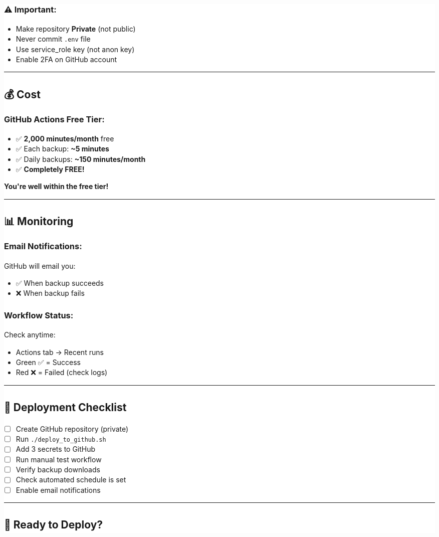 ### **⚠️ Important:**
- Make repository **Private** (not public)
- Never commit `.env` file
- Use service_role key (not anon key)
- Enable 2FA on GitHub account

---

## 💰 **Cost**

### **GitHub Actions Free Tier:**
- ✅ **2,000 minutes/month** free
- ✅ Each backup: **~5 minutes**
- ✅ Daily backups: **~150 minutes/month**
- ✅ **Completely FREE!**

**You're well within the free tier!**

---

## 📊 **Monitoring**

### **Email Notifications:**
GitHub will email you:
- ✅ When backup succeeds
- ❌ When backup fails

### **Workflow Status:**
Check anytime:
- Actions tab → Recent runs
- Green ✅ = Success
- Red ❌ = Failed (check logs)

---

## 🎯 **Deployment Checklist**

- [ ] Create GitHub repository (private)
- [ ] Run `./deploy_to_github.sh`
- [ ] Add 3 secrets to GitHub
- [ ] Run manual test workflow
- [ ] Verify backup downloads
- [ ] Check automated schedule is set
- [ ] Enable email notifications

---

## 🚀 **Ready to Deploy?**
